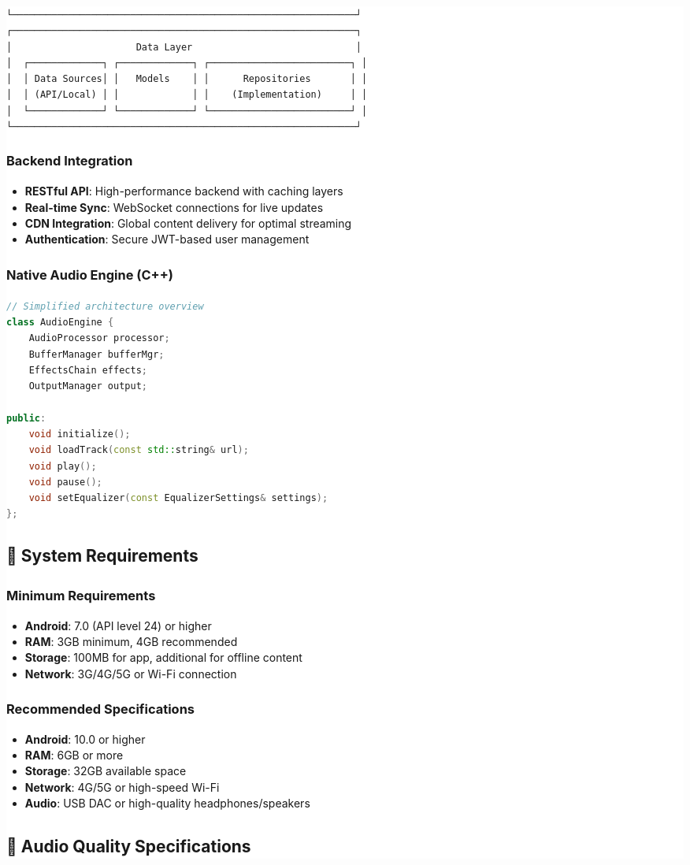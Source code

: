 ```
└─────────────────────────────────────────────────────────────┘
┌─────────────────────────────────────────────────────────────┐
│                      Data Layer                             │
│  ┌─────────────┐ ┌─────────────┐ ┌─────────────────────────┐ │
│  │ Data Sources│ │   Models    │ │      Repositories       │ │
│  │ (API/Local) │ │             │ │    (Implementation)     │ │
│  └─────────────┘ └─────────────┘ └─────────────────────────┘ │
└─────────────────────────────────────────────────────────────┘
```

### Backend Integration
- **RESTful API**: High-performance backend with caching layers
- **Real-time Sync**: WebSocket connections for live updates
- **CDN Integration**: Global content delivery for optimal streaming
- **Authentication**: Secure JWT-based user management

### Native Audio Engine (C++)
```cpp
// Simplified architecture overview
class AudioEngine {
    AudioProcessor processor;
    BufferManager bufferMgr;
    EffectsChain effects;
    OutputManager output;
    
public:
    void initialize();
    void loadTrack(const std::string& url);
    void play();
    void pause();
    void setEqualizer(const EqualizerSettings& settings);
};
```

## 📱 System Requirements

### Minimum Requirements
- **Android**: 7.0 (API level 24) or higher
- **RAM**: 3GB minimum, 4GB recommended
- **Storage**: 100MB for app, additional for offline content
- **Network**: 3G/4G/5G or Wi-Fi connection

### Recommended Specifications
- **Android**: 10.0 or higher
- **RAM**: 6GB or more
- **Storage**: 32GB available space
- **Network**: 4G/5G or high-speed Wi-Fi
- **Audio**: USB DAC or high-quality headphones/speakers

## 🎵 Audio Quality Specifications
